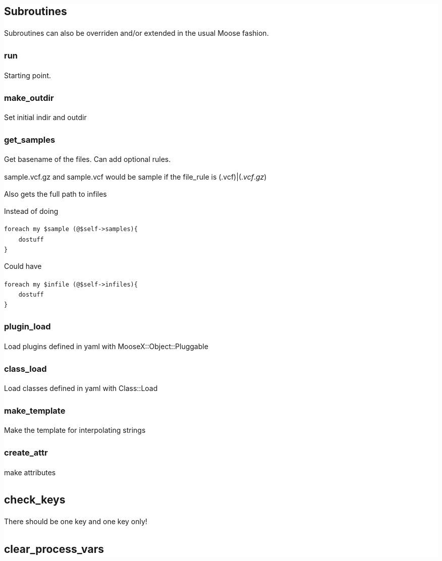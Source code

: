 ## Subroutines

Subroutines can also be overriden and/or extended in the usual Moose fashion.

### run

Starting point.

### make\_outdir

Set initial indir and outdir

### get\_samples

Get basename of the files. Can add optional rules.

sample.vcf.gz and sample.vcf would be sample if the file\_rule is (.vcf)$|(.vcf.gz)$

Also gets the full path to infiles

Instead of doing

    foreach my $sample (@$self->samples){
        dostuff
    }

Could have

    foreach my $infile (@$self->infiles){
        dostuff
    }

### plugin\_load

Load plugins defined in yaml with MooseX::Object::Pluggable

### class\_load

Load classes defined in yaml with Class::Load

### make\_template

Make the template for interpolating strings

### create\_attr

make attributes

## check\_keys

There should be one key and one key only!

## clear\_process\_vars
